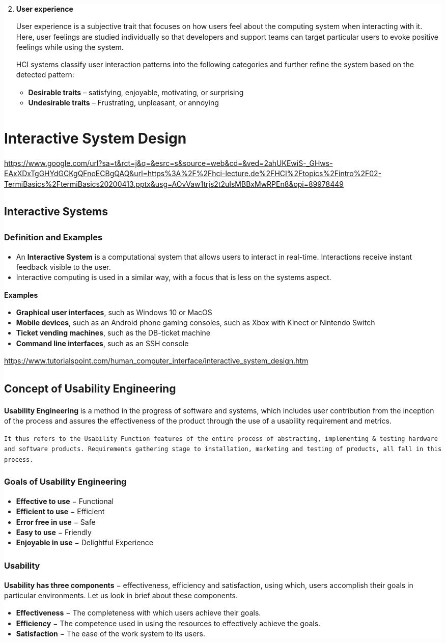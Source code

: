 2. __User experience__

    User experience is a subjective trait that focuses on how users feel about the computing system when interacting with it. Here, user feelings are studied individually so that developers and support teams can target particular users to evoke positive feelings while using the system.

    HCI systems classify user interaction patterns into the following categories and further refine the system based on the detected pattern:

    - __Desirable traits__ – satisfying, enjoyable, motivating, or surprising
    - __Undesirable traits__ – Frustrating, unpleasant, or annoying

# Interactive System Design
https://www.google.com/url?sa=t&rct=j&q=&esrc=s&source=web&cd=&ved=2ahUKEwiS-_GHws-EAxXDxTgGHYdGCKgQFnoECBgQAQ&url=https%3A%2F%2Fhci-lecture.de%2FHCI%2Ftopics%2Fintro%2F02-TermiBasics%2FtermiBasics20200413.pptx&usg=AOvVaw1trjs2t2uIsMBBxMwRPEn8&opi=89978449
## Interactive Systems
### Definition and Examples
- An __Interactive System__ is a computational system that allows users to interact in real-time. Interactions receive instant feedback visible to the user.
- Interactive computing is used in a similar way, with a focus that is less on the systems aspect. 

__Examples__
- __Graphical user interfaces__, such as Windows 10 or MacOS
- __Mobile devices__, such as an Android phone 
gaming consoles, such as Xbox with Kinect or Nintendo Switch 
- __Ticket vending machines__, such as the DB-ticket machine  
- __Command line interfaces__, such as an SSH console 

https://www.tutorialspoint.com/human_computer_interface/interactive_system_design.htm

## Concept of Usability Engineering
__Usability Engineering__ is a method in the progress of software and systems, which includes user contribution from the inception of the process and assures the effectiveness of the product through the use of a usability requirement and metrics.

    It thus refers to the Usability Function features of the entire process of abstracting, implementing & testing hardware and software products. Requirements gathering stage to installation, marketing and testing of products, all fall in this process.

### Goals of Usability Engineering
- __Effective to use__ − Functional
- __Efficient to use__ − Efficient
- __Error free in use__ − Safe
- __Easy to use__ − Friendly
- __Enjoyable in use__ − Delightful Experience

### Usability
__Usability has three components__ − effectiveness, efficiency and satisfaction, using which, users accomplish their goals in particular environments. Let us look in brief about these components.
- __Effectiveness__ − The completeness with which users achieve their goals.
- __Efficiency__ − The competence used in using the resources to effectively achieve the goals.
- __Satisfaction__ − The ease of the work system to its users.
